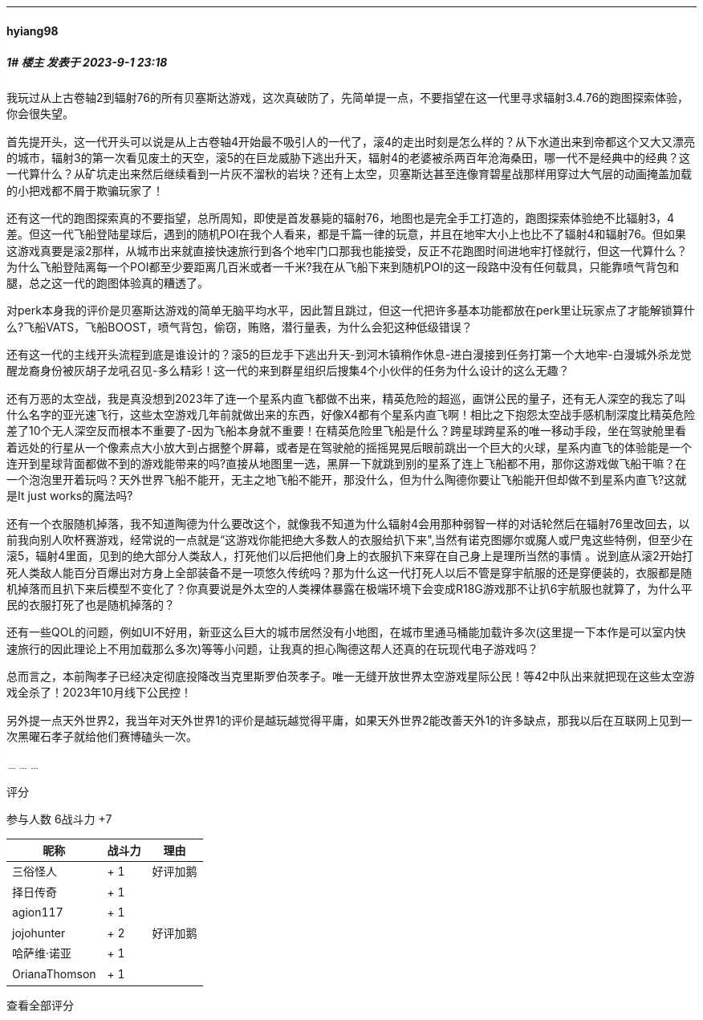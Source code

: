 
*****

####  hyiang98  
##### 1#       楼主       发表于 2023-9-1 23:18

我玩过从上古卷轴2到辐射76的所有贝塞斯达游戏，这次真破防了，先简单提一点，不要指望在这一代里寻求辐射3.4.76的跑图探索体验，你会很失望。

首先提开头，这一代开头可以说是从上古卷轴4开始最不吸引人的一代了，滚4的走出时刻是怎么样的？从下水道出来到帝都这个又大又漂亮的城市，辐射3的第一次看见废土的天空，滚5的在巨龙威胁下逃出升天，辐射4的老婆被杀两百年沧海桑田，哪一代不是经典中的经典？这一代算什么？从矿坑走出来然后继续看到一片灰不溜秋的岩块？还有上太空，贝塞斯达甚至连像育碧星战那样用穿过大气层的动画掩盖加载的小把戏都不屑于欺骗玩家了！

还有这一代的跑图探索真的不要指望，总所周知，即使是首发暴毙的辐射76，地图也是完全手工打造的，跑图探索体验绝不比辐射3，4差。但这一代飞船登陆星球后，遇到的随机POI在我个人看来，都是千篇一律的玩意，并且在地牢大小上也比不了辐射4和辐射76。但如果这游戏真要是滚2那样，从城市出来就直接快速旅行到各个地牢门口那我也能接受，反正不花跑图时间进地牢打怪就行，但这一代算什么？为什么飞船登陆离每一个POI都至少要距离几百米或者一千米?我在从飞船下来到随机POI的这一段路中没有任何载具，只能靠喷气背包和腿，总之这一代的跑图体验真的糟透了。

对perk本身我的评价是贝塞斯达游戏的简单无脑平均水平，因此暂且跳过，但这一代把许多基本功能都放在perk里让玩家点了才能解锁算什么?飞船VATS，飞船BOOST，喷气背包，偷窃，贿赂，潜行量表，为什么会犯这种低级错误？

还有这一代的主线开头流程到底是谁设计的？滚5的巨龙手下逃出升天-到河木镇稍作休息-进白漫接到任务打第一个大地牢-白漫城外杀龙觉醒龙裔身份被灰胡子龙吼召见-多么精彩！这一代的来到群星组织后搜集4个小伙伴的任务为什么设计的这么无趣？

还有万恶的太空战，我是真没想到2023年了连一个星系内直飞都做不出来，精英危险的超巡，画饼公民的量子，还有无人深空的我忘了叫什么名字的亚光速飞行，这些太空游戏几年前就做出来的东西，好像X4都有个星系内直飞啊！相比之下抱怨太空战手感机制深度比精英危险差了10个无人深空反而根本不重要了-因为飞船本身就不重要！在精英危险里飞船是什么？跨星球跨星系的唯一移动手段，坐在驾驶舱里看着远处的行星从一个像素点大小放大到占据整个屏幕，或者是在驾驶舱的摇摇晃晃后眼前跳出一个巨大的火球，星系内直飞的体验能是一个连开到星球背面都做不到的游戏能带来的吗?直接从地图里一选，黑屏一下就跳到别的星系了连上飞船都不用，那你这游戏做飞船干嘛？在一个泡泡里开着玩吗？天外世界飞船不能开，无主之地飞船不能开，那没什么，但为什么陶德你要让飞船能开但却做不到星系内直飞?这就是It just works的魔法吗?

还有一个衣服随机掉落，我不知道陶德为什么要改这个，就像我不知道为什么辐射4会用那种弱智一样的对话轮然后在辐射76里改回去，以前我向别人吹杯赛游戏，经常说的一点就是“这游戏你能把绝大多数人的衣服给扒下来",当然有诺克图娜尔或魔人或尸鬼这些特例，但至少在滚5，辐射4里面，见到的绝大部分人类敌人，打死他们以后把他们身上的衣服扒下来穿在自己身上是理所当然的事情 。说到底从滚2开始打死人类敌人能百分百爆出对方身上全部装备不是一项悠久传统吗？那为什么这一代打死人以后不管是穿宇航服的还是穿便装的，衣服都是随机掉落而且扒下来后模型不变化了？你真要说是外太空的人类裸体暴露在极端环境下会变成R18G游戏那不让扒6宇航服也就算了，为什么平民的衣服打死了也是随机掉落的？

还有一些QOL的问题，例如UI不好用，新亚这么巨大的城市居然没有小地图，在城市里通马桶能加载许多次(这里提一下本作是可以室内快速旅行的因此理论上不用加载那么多次)等等小问题，让我真的担心陶德这帮人还真的在玩现代电子游戏吗？

总而言之，本前陶孝子已经决定彻底投降改当克里斯罗伯茨孝子。唯一无缝开放世界太空游戏星际公民！等42中队出来就把现在这些太空游戏全杀了！2023年10月线下公民控！

另外提一点天外世界2，我当年对天外世界1的评价是越玩越觉得平庸，如果天外世界2能改善天外1的许多缺点，那我以后在互联网上见到一次黑曜石孝子就给他们赛博磕头一次。

﹍﹍﹍

评分

 参与人数 6战斗力 +7

|昵称|战斗力|理由|
|----|---|---|
| 三俗怪人| + 1|好评加鹅|
| 择日传奇| + 1||
| agion117| + 1||
| jojohunter| + 2|好评加鹅|
| 哈萨维·诺亚| + 1||
| OrianaThomson| + 1||

查看全部评分
